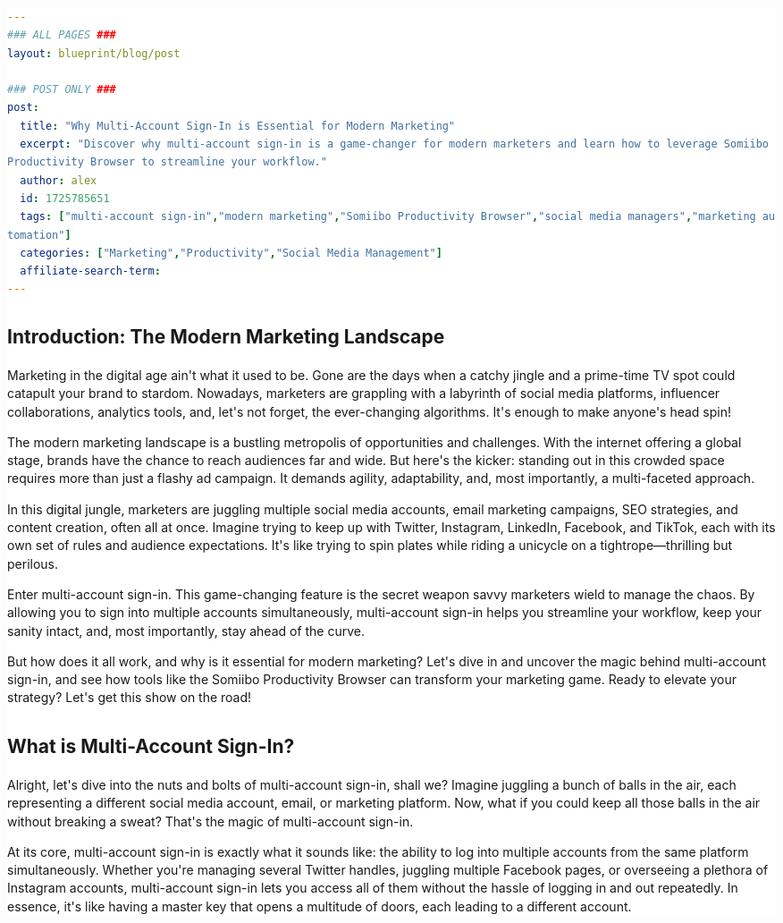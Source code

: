 ```yaml
---
### ALL PAGES ###
layout: blueprint/blog/post

### POST ONLY ###
post:
  title: "Why Multi-Account Sign-In is Essential for Modern Marketing"
  excerpt: "Discover why multi-account sign-in is a game-changer for modern marketers and learn how to leverage Somiibo Productivity Browser to streamline your workflow."
  author: alex
  id: 1725785651
  tags: ["multi-account sign-in","modern marketing","Somiibo Productivity Browser","social media managers","marketing automation"]
  categories: ["Marketing","Productivity","Social Media Management"]
  affiliate-search-term: 
---
```


## Introduction: The Modern Marketing Landscape

Marketing in the digital age ain't what it used to be. Gone are the days when a catchy jingle and a prime-time TV spot could catapult your brand to stardom. Nowadays, marketers are grappling with a labyrinth of social media platforms, influencer collaborations, analytics tools, and, let's not forget, the ever-changing algorithms. It's enough to make anyone's head spin!

The modern marketing landscape is a bustling metropolis of opportunities and challenges. With the internet offering a global stage, brands have the chance to reach audiences far and wide. But here's the kicker: standing out in this crowded space requires more than just a flashy ad campaign. It demands agility, adaptability, and, most importantly, a multi-faceted approach.

In this digital jungle, marketers are juggling multiple social media accounts, email marketing campaigns, SEO strategies, and content creation, often all at once. Imagine trying to keep up with Twitter, Instagram, LinkedIn, Facebook, and TikTok, each with its own set of rules and audience expectations. It's like trying to spin plates while riding a unicycle on a tightrope—thrilling but perilous.

Enter multi-account sign-in. This game-changing feature is the secret weapon savvy marketers wield to manage the chaos. By allowing you to sign into multiple accounts simultaneously, multi-account sign-in helps you streamline your workflow, keep your sanity intact, and, most importantly, stay ahead of the curve.

But how does it all work, and why is it essential for modern marketing? Let's dive in and uncover the magic behind multi-account sign-in, and see how tools like the Somiibo Productivity Browser can transform your marketing game. Ready to elevate your strategy? Let's get this show on the road!

## What is Multi-Account Sign-In?

Alright, let's dive into the nuts and bolts of multi-account sign-in, shall we? Imagine juggling a bunch of balls in the air, each representing a different social media account, email, or marketing platform. Now, what if you could keep all those balls in the air without breaking a sweat? That's the magic of multi-account sign-in.

At its core, multi-account sign-in is exactly what it sounds like: the ability to log into multiple accounts from the same platform simultaneously. Whether you're managing several Twitter handles, juggling multiple Facebook pages, or overseeing a plethora of Instagram accounts, multi-account sign-in lets you access all of them without the hassle of logging in and out repeatedly. In essence, it's like having a master key that opens a multitude of doors, each leading to a different account.
